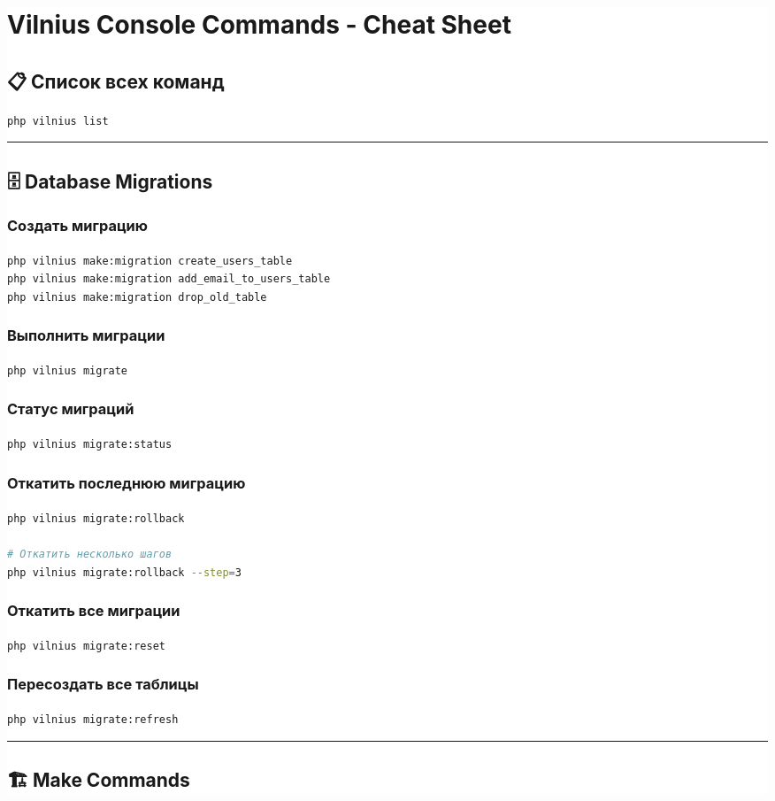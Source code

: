 # Vilnius Console Commands - Cheat Sheet

## 📋 Список всех команд

```bash
php vilnius list
```

---

## 🗄️ Database Migrations

### Создать миграцию
```bash
php vilnius make:migration create_users_table
php vilnius make:migration add_email_to_users_table
php vilnius make:migration drop_old_table
```

### Выполнить миграции
```bash
php vilnius migrate
```

### Статус миграций
```bash
php vilnius migrate:status
```

### Откатить последнюю миграцию
```bash
php vilnius migrate:rollback

# Откатить несколько шагов
php vilnius migrate:rollback --step=3
```

### Откатить все миграции
```bash
php vilnius migrate:reset
```

### Пересоздать все таблицы
```bash
php vilnius migrate:refresh
```

---

## 🏗️ Make Commands
